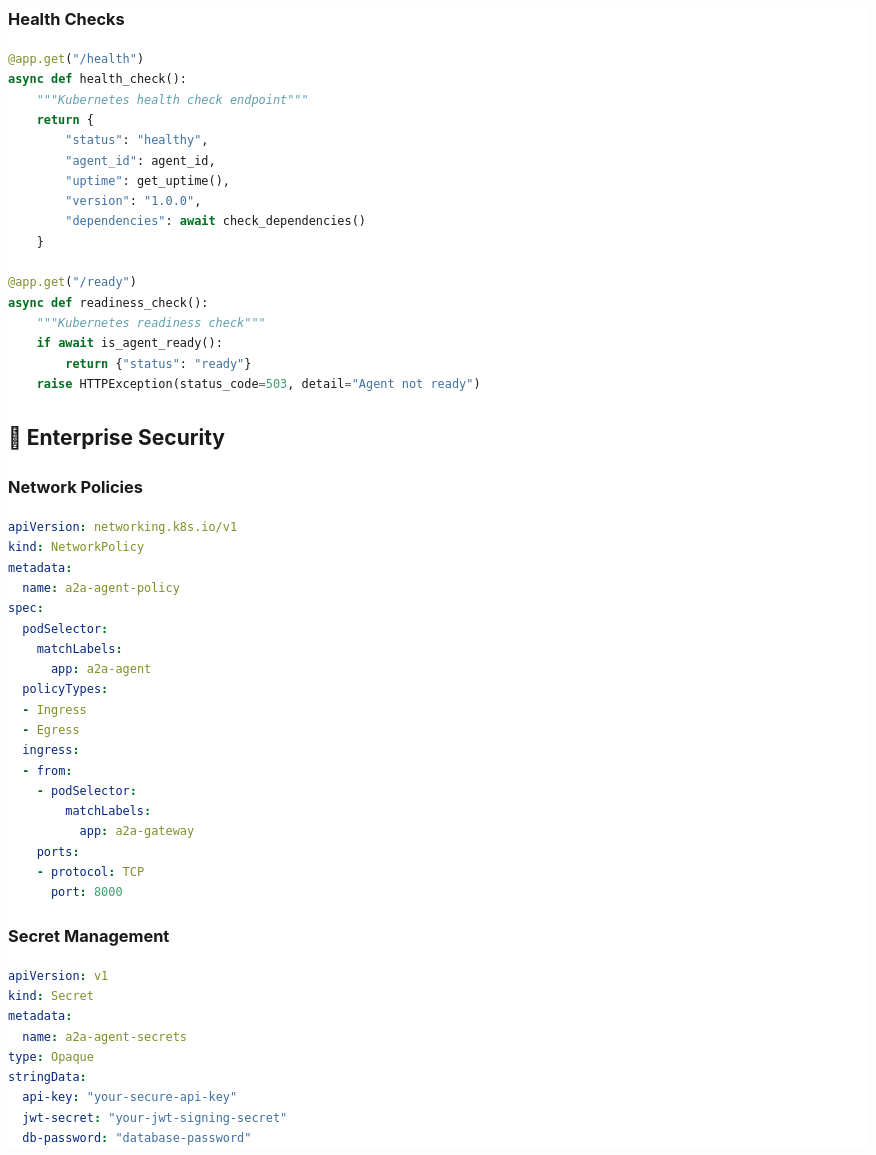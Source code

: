 ### Health Checks
```python
@app.get("/health")
async def health_check():
    """Kubernetes health check endpoint"""
    return {
        "status": "healthy",
        "agent_id": agent_id,
        "uptime": get_uptime(),
        "version": "1.0.0",
        "dependencies": await check_dependencies()
    }

@app.get("/ready")
async def readiness_check():
    """Kubernetes readiness check"""
    if await is_agent_ready():
        return {"status": "ready"}
    raise HTTPException(status_code=503, detail="Agent not ready")
```

## 🔐 Enterprise Security

### Network Policies
```yaml
apiVersion: networking.k8s.io/v1
kind: NetworkPolicy
metadata:
  name: a2a-agent-policy
spec:
  podSelector:
    matchLabels:
      app: a2a-agent
  policyTypes:
  - Ingress
  - Egress
  ingress:
  - from:
    - podSelector:
        matchLabels:
          app: a2a-gateway
    ports:
    - protocol: TCP
      port: 8000
```

### Secret Management
```yaml
apiVersion: v1
kind: Secret
metadata:
  name: a2a-agent-secrets
type: Opaque
stringData:
  api-key: "your-secure-api-key"
  jwt-secret: "your-jwt-signing-secret"
  db-password: "database-password"
```
